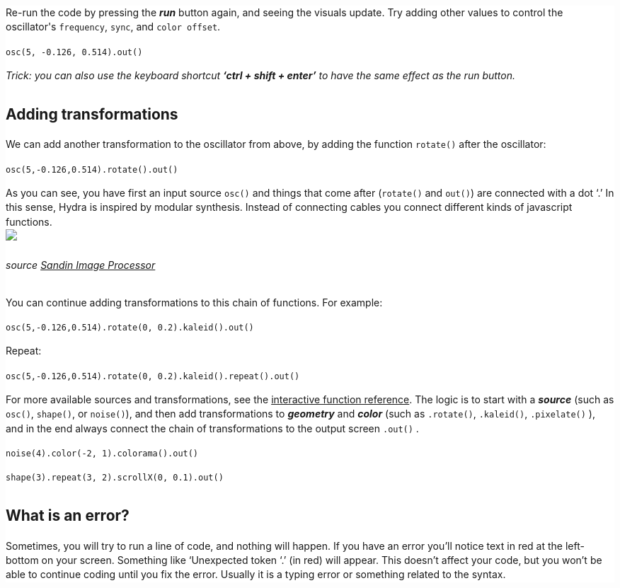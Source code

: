 Re-run the code by pressing the ***run*** button again, and seeing the visuals update. Try adding other values to control the oscillator's `frequency`, `sync`, and `color offset`.

```hydra
osc(5, -0.126, 0.514).out()
```


*Trick: you can also use the keyboard shortcut **‘ctrl + shift + enter’** to have the same effect as the run button.*


## Adding transformations
We can add another transformation to the oscillator from above, by adding the function `rotate()` after the oscillator:
```hydra
osc(5,-0.126,0.514).rotate().out()
```

As you can see, you have first an input source `osc()` and things that come after (`rotate()` and `out()`) are connected with a dot ‘.’
In this sense, Hydra is inspired by modular synthesis. Instead of connecting cables you connect different kinds of javascript functions.  
![](https://i.imgur.com/RBRxeiL.jpg)
###### source [Sandin Image Processor](https://en.wikipedia.org/wiki/Sandin_Image_Processor)



You can continue adding transformations to this chain of functions. For example:  
```hydra
osc(5,-0.126,0.514).rotate(0, 0.2).kaleid().out()
```

Repeat: 
```hydra
osc(5,-0.126,0.514).rotate(0, 0.2).kaleid().repeat().out()
```


For more available sources and transformations, see the [interactive function reference](https://hydra.ojack.xyz/api). 
The logic is to start with a ***source*** (such as `osc()`, `shape()`, or `noise()`), and then add transformations to ***geometry*** and ***color*** (such as `.rotate()`, `.kaleid()`, `.pixelate()` ), and in the end always connect the chain of transformations to the output screen `.out()` .


```hydra
noise(4).color(-2, 1).colorama().out()
```

```hydra
shape(3).repeat(3, 2).scrollX(0, 0.1).out()
```


## What is an error? 
Sometimes, you will try to run a line of code, and nothing will happen. If you have an error you’ll notice text in red at the left-bottom on your screen. Something like ‘Unexpected token ‘.’ (in red) will appear. This doesn’t affect your code, but you won’t be able to continue coding until you fix the error. Usually it is a typing error or something related to the syntax. 
